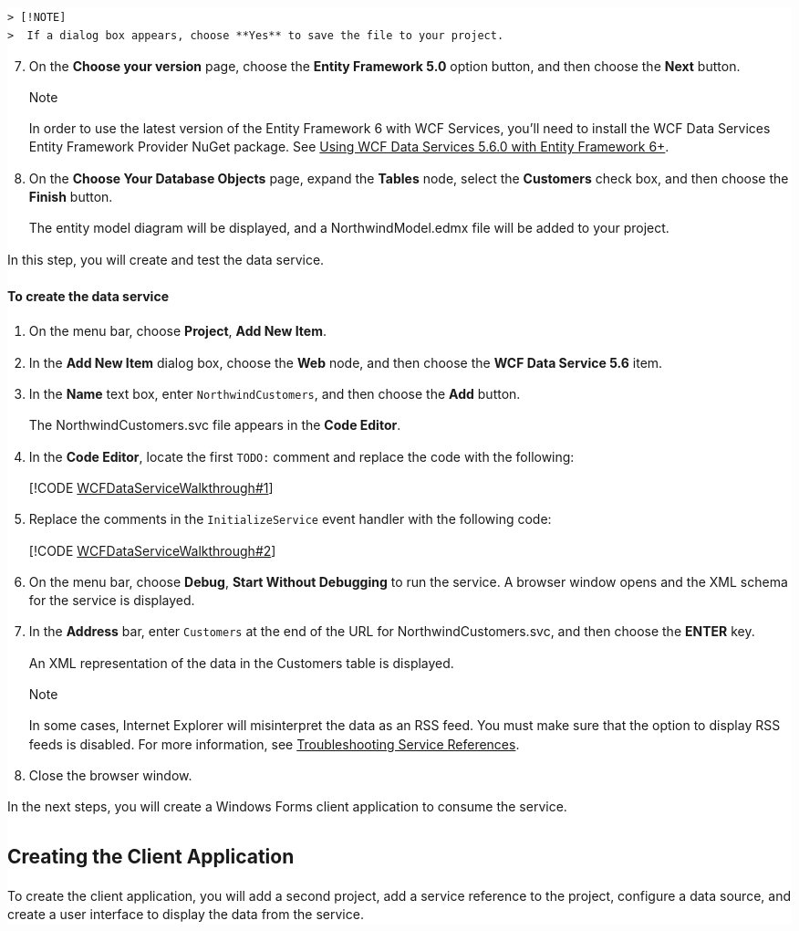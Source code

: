     > [!NOTE]
    >  If a dialog box appears, choose **Yes** to save the file to your project.  
  
7.  On the **Choose your version** page, choose the **Entity Framework 5.0** option button, and then choose the **Next** button.  
  
    > [!NOTE]
    >  In order to use the latest version of the Entity Framework 6 with WCF Services, you’ll need to install the WCF Data Services Entity Framework Provider NuGet package. See [Using WCF Data Services 5.6.0 with Entity Framework 6+](http://blogs.msdn.com/b/odatateam/archive/2013/10/02/using-wcf-data-services-5-6-0-with-entity-framework-6.aspx).  
  
8.  On the **Choose Your Database Objects** page, expand the **Tables** node, select the **Customers** check box, and then choose the **Finish** button.  
  
     The entity model diagram will be displayed, and a NorthwindModel.edmx file will be added to your project.  
  
 In this step, you will create and test the data service.  
  
#### To create the data service  
  
1.  On the menu bar, choose **Project**, **Add New Item**.  
  
2.  In the **Add New Item** dialog box, choose the **Web** node, and then choose the **WCF Data Service 5.6** item.  
  
3.  In the **Name** text box, enter `NorthwindCustomers`, and then choose the **Add** button.  
  
     The NorthwindCustomers.svc file appears in the **Code Editor**.  
  
4.  In the **Code Editor**, locate the first `TODO:` comment and replace the code with the following:  
  
     [!CODE [WCFDataServiceWalkthrough#1](../CodeSnippet/VS_Snippets_VBCSharp/wcfdataservicewalkthrough#1)]  
  
5.  Replace the comments in the `InitializeService` event handler with the following code:  
  
     [!CODE [WCFDataServiceWalkthrough#2](../CodeSnippet/VS_Snippets_VBCSharp/wcfdataservicewalkthrough#2)]  
  
6.  On the menu bar, choose **Debug**, **Start Without Debugging** to run the service. A browser window opens and the XML schema for the service is displayed.  
  
7.  In the **Address** bar, enter `Customers` at the end of the URL for NorthwindCustomers.svc, and then choose the **ENTER** key.  
  
     An XML representation of the data in the Customers table is displayed.  
  
    > [!NOTE]
    >  In some cases, Internet Explorer will misinterpret the data as an RSS feed. You must make sure that the option to display RSS feeds is disabled. For more information, see [Troubleshooting Service References](../VS_raddata/Troubleshooting-Service-References.md).  
  
8.  Close the browser window.  
  
 In the next steps, you will create a Windows Forms client application to consume the service.  
  
## Creating the Client Application  
 To create the client application, you will add a second project, add a service reference to the project, configure a data source, and create a user interface to display the data from the service.  
  
